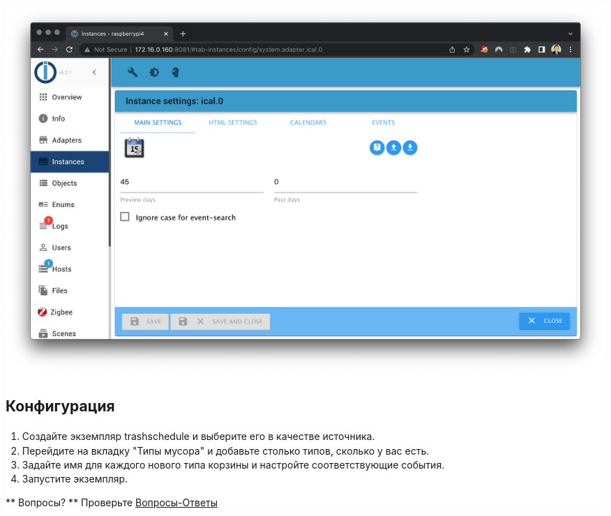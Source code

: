 ![ical](../../../en/adapterref/iobroker.trashschedule/./ical.png)

## Конфигурация
1. Создайте экземпляр trashschedule и выберите его в качестве источника.
2. Перейдите на вкладку "Типы мусора" и добавьте столько типов, сколько у вас есть.
3. Задайте имя для каждого нового типа корзины и настройте соответствующие события.
4. Запустите экземпляр.

** Вопросы? ** Проверьте [Вопросы-Ответы](./faq.md)
